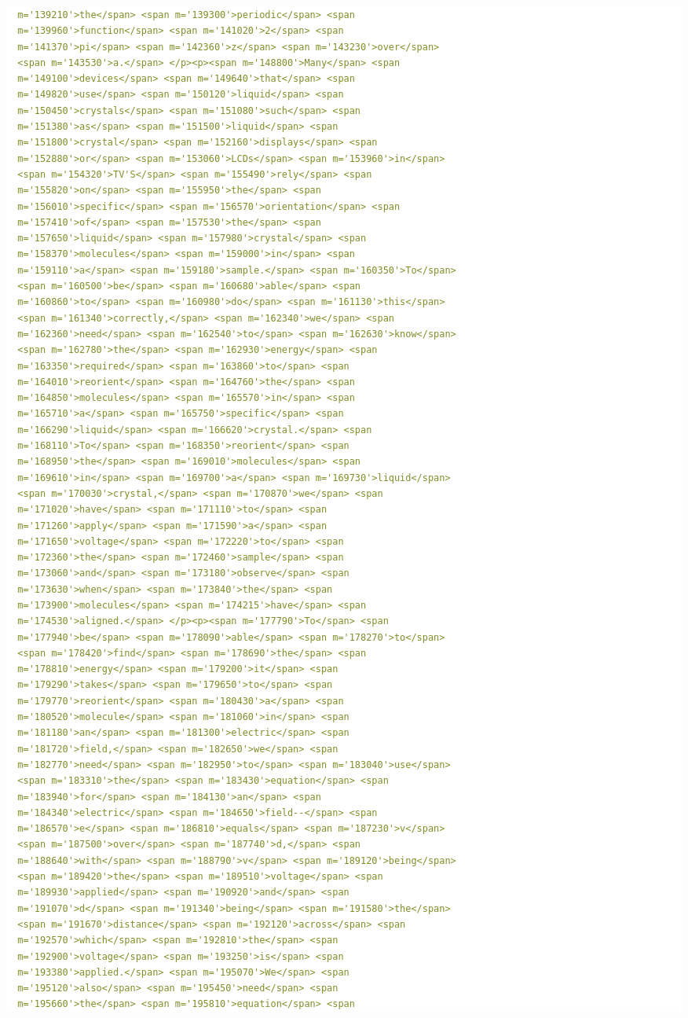 ```yaml
  m='139210'>the</span> <span m='139300'>periodic</span> <span
  m='139960'>function</span> <span m='141020'>2</span> <span
  m='141370'>pi</span> <span m='142360'>z</span> <span m='143230'>over</span>
  <span m='143530'>a.</span> </p><p><span m='148800'>Many</span> <span
  m='149100'>devices</span> <span m='149640'>that</span> <span
  m='149820'>use</span> <span m='150120'>liquid</span> <span
  m='150450'>crystals</span> <span m='151080'>such</span> <span
  m='151380'>as</span> <span m='151500'>liquid</span> <span
  m='151800'>crystal</span> <span m='152160'>displays</span> <span
  m='152880'>or</span> <span m='153060'>LCDs</span> <span m='153960'>in</span>
  <span m='154320'>TV'S</span> <span m='155490'>rely</span> <span
  m='155820'>on</span> <span m='155950'>the</span> <span
  m='156010'>specific</span> <span m='156570'>orientation</span> <span
  m='157410'>of</span> <span m='157530'>the</span> <span
  m='157650'>liquid</span> <span m='157980'>crystal</span> <span
  m='158370'>molecules</span> <span m='159000'>in</span> <span
  m='159110'>a</span> <span m='159180'>sample.</span> <span m='160350'>To</span>
  <span m='160500'>be</span> <span m='160680'>able</span> <span
  m='160860'>to</span> <span m='160980'>do</span> <span m='161130'>this</span>
  <span m='161340'>correctly,</span> <span m='162340'>we</span> <span
  m='162360'>need</span> <span m='162540'>to</span> <span m='162630'>know</span>
  <span m='162780'>the</span> <span m='162930'>energy</span> <span
  m='163350'>required</span> <span m='163860'>to</span> <span
  m='164010'>reorient</span> <span m='164760'>the</span> <span
  m='164850'>molecules</span> <span m='165570'>in</span> <span
  m='165710'>a</span> <span m='165750'>specific</span> <span
  m='166290'>liquid</span> <span m='166620'>crystal.</span> <span
  m='168110'>To</span> <span m='168350'>reorient</span> <span
  m='168950'>the</span> <span m='169010'>molecules</span> <span
  m='169610'>in</span> <span m='169700'>a</span> <span m='169730'>liquid</span>
  <span m='170030'>crystal,</span> <span m='170870'>we</span> <span
  m='171020'>have</span> <span m='171110'>to</span> <span
  m='171260'>apply</span> <span m='171590'>a</span> <span
  m='171650'>voltage</span> <span m='172220'>to</span> <span
  m='172360'>the</span> <span m='172460'>sample</span> <span
  m='173060'>and</span> <span m='173180'>observe</span> <span
  m='173630'>when</span> <span m='173840'>the</span> <span
  m='173900'>molecules</span> <span m='174215'>have</span> <span
  m='174530'>aligned.</span> </p><p><span m='177790'>To</span> <span
  m='177940'>be</span> <span m='178090'>able</span> <span m='178270'>to</span>
  <span m='178420'>find</span> <span m='178690'>the</span> <span
  m='178810'>energy</span> <span m='179200'>it</span> <span
  m='179290'>takes</span> <span m='179650'>to</span> <span
  m='179770'>reorient</span> <span m='180430'>a</span> <span
  m='180520'>molecule</span> <span m='181060'>in</span> <span
  m='181180'>an</span> <span m='181300'>electric</span> <span
  m='181720'>field,</span> <span m='182650'>we</span> <span
  m='182770'>need</span> <span m='182950'>to</span> <span m='183040'>use</span>
  <span m='183310'>the</span> <span m='183430'>equation</span> <span
  m='183940'>for</span> <span m='184130'>an</span> <span
  m='184340'>electric</span> <span m='184650'>field--</span> <span
  m='186570'>e</span> <span m='186810'>equals</span> <span m='187230'>v</span>
  <span m='187500'>over</span> <span m='187740'>d,</span> <span
  m='188640'>with</span> <span m='188790'>v</span> <span m='189120'>being</span>
  <span m='189420'>the</span> <span m='189510'>voltage</span> <span
  m='189930'>applied</span> <span m='190920'>and</span> <span
  m='191070'>d</span> <span m='191340'>being</span> <span m='191580'>the</span>
  <span m='191670'>distance</span> <span m='192120'>across</span> <span
  m='192570'>which</span> <span m='192810'>the</span> <span
  m='192900'>voltage</span> <span m='193250'>is</span> <span
  m='193380'>applied.</span> <span m='195070'>We</span> <span
  m='195120'>also</span> <span m='195450'>need</span> <span
  m='195660'>the</span> <span m='195810'>equation</span> <span
```